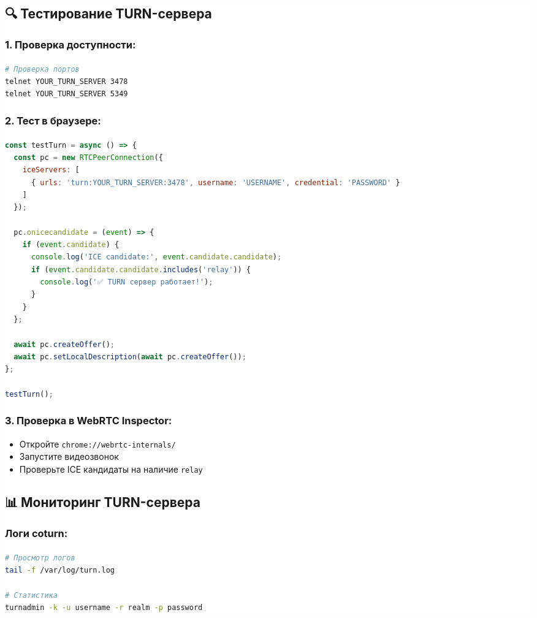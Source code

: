 ## 🔍 Тестирование TURN-сервера

### 1. Проверка доступности:
```bash
# Проверка портов
telnet YOUR_TURN_SERVER 3478
telnet YOUR_TURN_SERVER 5349
```

### 2. Тест в браузере:
```javascript
const testTurn = async () => {
  const pc = new RTCPeerConnection({
    iceServers: [
      { urls: 'turn:YOUR_TURN_SERVER:3478', username: 'USERNAME', credential: 'PASSWORD' }
    ]
  });
  
  pc.onicecandidate = (event) => {
    if (event.candidate) {
      console.log('ICE candidate:', event.candidate.candidate);
      if (event.candidate.candidate.includes('relay')) {
        console.log('✅ TURN сервер работает!');
      }
    }
  };
  
  await pc.createOffer();
  await pc.setLocalDescription(await pc.createOffer());
};

testTurn();
```

### 3. Проверка в WebRTC Inspector:
- Откройте `chrome://webrtc-internals/`
- Запустите видеозвонок
- Проверьте ICE кандидаты на наличие `relay`

## 📊 Мониторинг TURN-сервера

### Логи coturn:
```bash
# Просмотр логов
tail -f /var/log/turn.log

# Статистика
turnadmin -k -u username -r realm -p password
```
